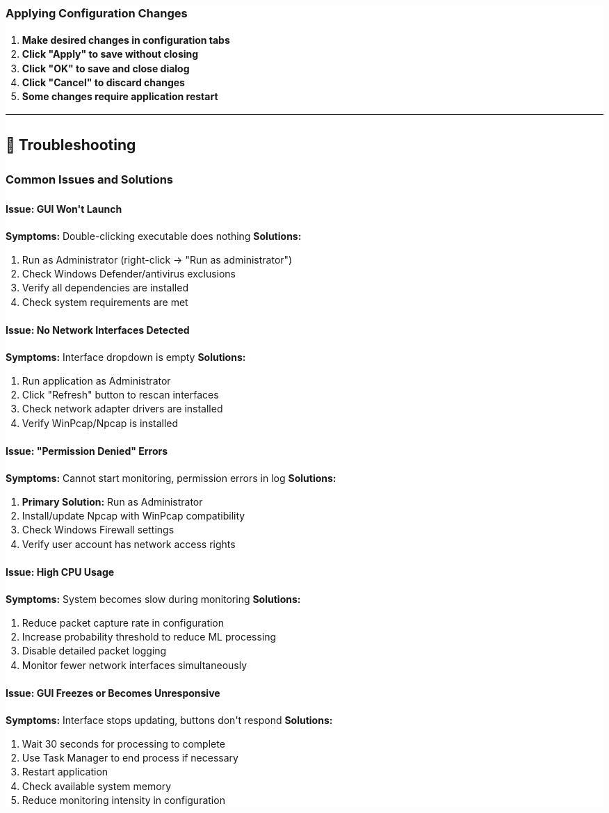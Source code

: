 ### Applying Configuration Changes

1. **Make desired changes in configuration tabs**
2. **Click "Apply" to save without closing**
3. **Click "OK" to save and close dialog**
4. **Click "Cancel" to discard changes**
5. **Some changes require application restart**

---

## 🔧 Troubleshooting

### Common Issues and Solutions

#### Issue: GUI Won't Launch
**Symptoms:** Double-clicking executable does nothing
**Solutions:**
1. Run as Administrator (right-click → "Run as administrator")
2. Check Windows Defender/antivirus exclusions
3. Verify all dependencies are installed
4. Check system requirements are met

#### Issue: No Network Interfaces Detected
**Symptoms:** Interface dropdown is empty
**Solutions:**
1. Run application as Administrator
2. Click "Refresh" button to rescan interfaces
3. Check network adapter drivers are installed
4. Verify WinPcap/Npcap is installed

#### Issue: "Permission Denied" Errors
**Symptoms:** Cannot start monitoring, permission errors in log
**Solutions:**
1. **Primary Solution:** Run as Administrator
2. Install/update Npcap with WinPcap compatibility
3. Check Windows Firewall settings
4. Verify user account has network access rights

#### Issue: High CPU Usage
**Symptoms:** System becomes slow during monitoring
**Solutions:**
1. Reduce packet capture rate in configuration
2. Increase probability threshold to reduce ML processing
3. Disable detailed packet logging
4. Monitor fewer network interfaces simultaneously

#### Issue: GUI Freezes or Becomes Unresponsive
**Symptoms:** Interface stops updating, buttons don't respond
**Solutions:**
1. Wait 30 seconds for processing to complete
2. Use Task Manager to end process if necessary
3. Restart application
4. Check available system memory
5. Reduce monitoring intensity in configuration
